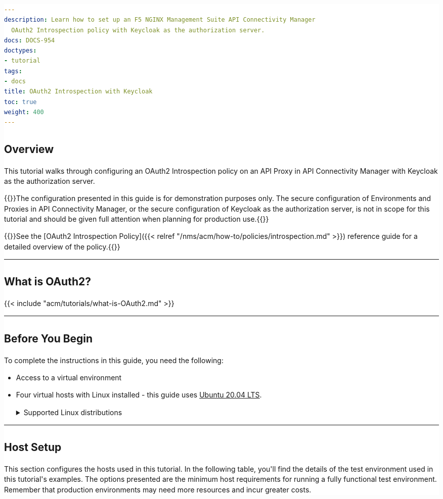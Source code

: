 ```yaml
---
description: Learn how to set up an F5 NGINX Management Suite API Connectivity Manager
  OAuth2 Introspection policy with Keycloak as the authorization server.
docs: DOCS-954
doctypes:
- tutorial
tags:
- docs
title: OAuth2 Introspection with Keycloak
toc: true
weight: 400
---
```


## Overview

This tutorial walks through configuring an OAuth2 Introspection policy on an API Proxy in API Connectivity Manager with Keycloak as the authorization server.

{{<important>}}The configuration presented in this guide is for demonstration purposes only. The secure configuration of Environments and Proxies in API Connectivity Manager, or the secure configuration of Keycloak as the authorization server, is not in scope for this tutorial and should be given full attention when planning for production use.{{</important>}}

{{<see-also>}}See the [OAuth2 Introspection Policy]({{< relref "/nms/acm/how-to/policies/introspection.md" >}}) reference guide for a detailed overview of the policy.{{</see-also>}}

---

## What is OAuth2?

{{< include "acm/tutorials/what-is-OAuth2.md" >}}

---

## Before You Begin

To complete the instructions in this guide, you need the following:

- Access to a virtual environment
- Four virtual hosts with Linux installed - this guide uses [Ubuntu 20.04 LTS](https://releases.ubuntu.com/focal/).

   <details close><summary><i class="fa-solid fa-circle-info"></i> Supported Linux distributions</summary></details>

---

## Host Setup

This section configures the hosts used in this tutorial. In the following table, you'll find the details of the test environment used in this tutorial's examples. The options presented are the minimum host requirements for running a fully functional test environment. Remember that production environments may need more resources and incur greater costs.
